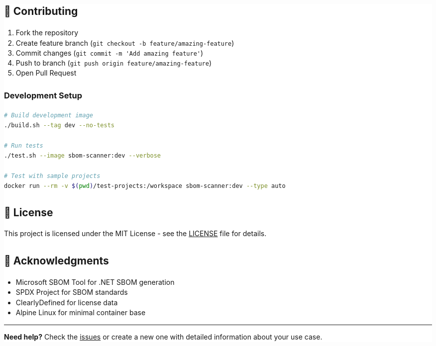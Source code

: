 ## 🤝 Contributing

1. Fork the repository
2. Create feature branch (`git checkout -b feature/amazing-feature`)
3. Commit changes (`git commit -m 'Add amazing feature'`)
4. Push to branch (`git push origin feature/amazing-feature`)
5. Open Pull Request

### Development Setup

```bash
# Build development image
./build.sh --tag dev --no-tests

# Run tests
./test.sh --image sbom-scanner:dev --verbose

# Test with sample projects
docker run --rm -v $(pwd)/test-projects:/workspace sbom-scanner:dev --type auto
```

## 📄 License

This project is licensed under the MIT License - see the [LICENSE](LICENSE) file for details.

## 🙏 Acknowledgments

- Microsoft SBOM Tool for .NET SBOM generation
- SPDX Project for SBOM standards
- ClearlyDefined for license data
- Alpine Linux for minimal container base

---

**Need help?** Check the [issues](../../issues) or create a new one with detailed information about your use case.
